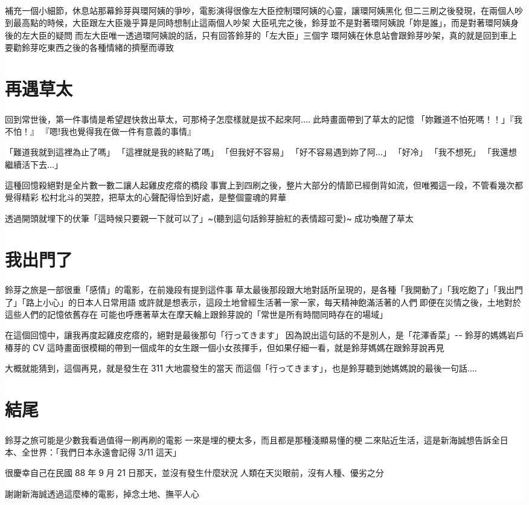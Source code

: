 補充一個小細節，休息站那幕鈴芽與環阿姨的爭吵，電影演得很像左大臣控制環阿姨的心靈，讓環阿姨黑化
但二三刷之後發現，在兩個人吵到最高點的時候，大臣跟左大臣幾乎算是同時想制止這兩個人吵架
大臣吼完之後，鈴芽並不是對著環阿姨說「妳是誰」，而是對著環阿姨身後的左大臣的疑問
而左大臣唯一透過環阿姨說的話，只有回答鈴芽的「左大臣」三個字
環阿姨在休息站會跟鈴芽吵架，真的就是回到車上要勸鈴芽吃東西之後的各種情緒的擠壓而導致

# 再遇草太

回到常世後，第一件事情是希望趕快救出草太，可那椅子怎麼樣就是拔不起來阿....
此時畫面帶到了草太的記憶
「妳難道不怕死嗎！！」『我不怕！』
『嗯!我也覺得我在做一件有意義的事情』

「難道我就到這裡為止了嗎」
「這裡就是我的終點了嗎」
「但我好不容易」
「好不容易遇到妳了阿...」
「好冷」
「我不想死」
「我還想繼續活下去...」

這種回憶殺絕對是全片數一數二讓人起雞皮疙瘩的橋段
事實上到四刷之後，整片大部分的情節已經倒背如流，但唯獨這一段，不管看幾次都覺得精彩
松村北斗的哭腔，把草太的心聲配得恰到好處，是整個靈魂的昇華

透過開頭就埋下的伏筆「這時候只要親一下就可以了」~(聽到這句話鈴芽臉紅的表情超可愛)~
成功喚醒了草太

# 我出門了

鈴芽之旅是一部很重「感情」的電影，在前幾段有提到這件事
草太最後那段跟大地對話所呈現的，是各種「我開動了」「我吃飽了」「我出門了」「路上小心」的日本人日常用語
或許就是想表示，這段土地曾經生活著一家一家，每天精神飽滿活著的人們
即便在災情之後，土地對於這些人們的記憶依舊存在
可能也呼應著草太在摩天輪上跟鈴芽說的「常世是所有時間同時存在的場域」

在這個回憶中，讓我再度起雞皮疙瘩的，絕對是最後那句「行ってきます」
因為說出這句話的不是別人，是「花澤香菜」-- 鈴芽的媽媽岩戶椿芽的 CV
這時畫面很模糊的帶到一個成年的女生跟一個小女孩揮手，但如果仔細一看，就是鈴芽媽媽在跟鈴芽說再見

大概就能猜到，這個再見，就是發生在 311 大地震發生的當天
而這個「行ってきます」，也是鈴芽聽到她媽媽說的最後一句話....

# 結尾

鈴芽之旅可能是少數我看過值得一刷再刷的電影
一來是埋的梗太多，而且都是那種淺顯易懂的梗
二來貼近生活，這是新海誠想告訴全日本、全世界：「我們日本永遠會記得 3/11 這天」

很慶幸自己在民國 88 年 9 月 21 日那天，並沒有發生什麼狀況
人類在天災眼前，沒有人種、優劣之分

謝謝新海誠透過這麼棒的電影，掉念土地、撫平人心
